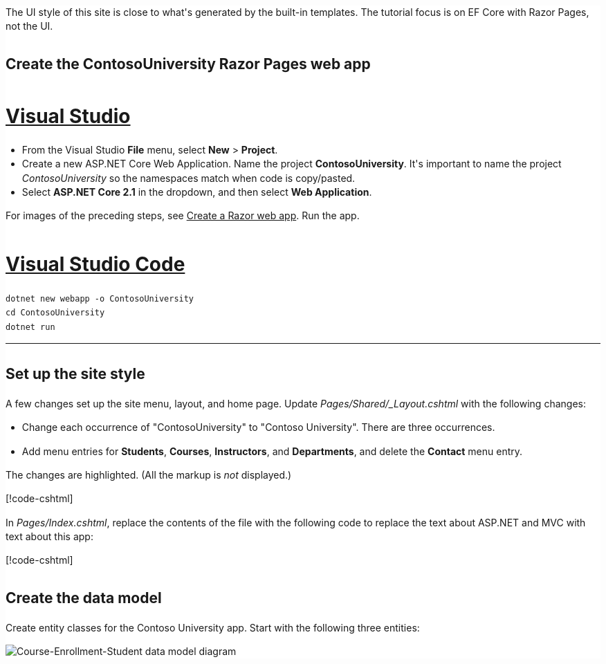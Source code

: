 The UI style of this site is close to what's generated by the built-in templates. The tutorial focus is on EF Core with Razor Pages, not the UI.

## Create the ContosoUniversity Razor Pages web app

# [Visual Studio](#tab/visual-studio)

* From the Visual Studio **File** menu, select **New** > **Project**.
* Create a new ASP.NET Core Web Application. Name the project **ContosoUniversity**. It's important to name the project *ContosoUniversity* so the namespaces match when code is copy/pasted.
* Select **ASP.NET Core 2.1** in the dropdown, and then select **Web Application**.

For images of the preceding steps, see [Create a Razor web app](xref:tutorials/razor-pages/razor-pages-start#create-a-razor-pages-web-app).
Run the app.

# [Visual Studio Code](#tab/visual-studio-code)

```dotnetcli
dotnet new webapp -o ContosoUniversity
cd ContosoUniversity
dotnet run
```

---

## Set up the site style

A few changes set up the site menu, layout, and home page. Update *Pages/Shared/_Layout.cshtml* with the following changes:

* Change each occurrence of "ContosoUniversity" to "Contoso University". There are three occurrences.

* Add menu entries for **Students**, **Courses**, **Instructors**, and **Departments**, and delete the **Contact** menu entry.

The changes are highlighted. (All the markup is *not* displayed.)

[!code-cshtml[](intro/samples/cu21/Pages/Shared/_Layout.cshtml?highlight=6,29,35-38,50&name=snippet)]

In *Pages/Index.cshtml*, replace the contents of the file with the following code to replace the text about ASP.NET and MVC with text about this app:

[!code-cshtml[](intro/samples/cu21/Pages/Index.cshtml)]

## Create the data model

Create entity classes for the Contoso University app. Start with the following three entities:

![Course-Enrollment-Student data model diagram](intro/_static/data-model-diagram.png)
